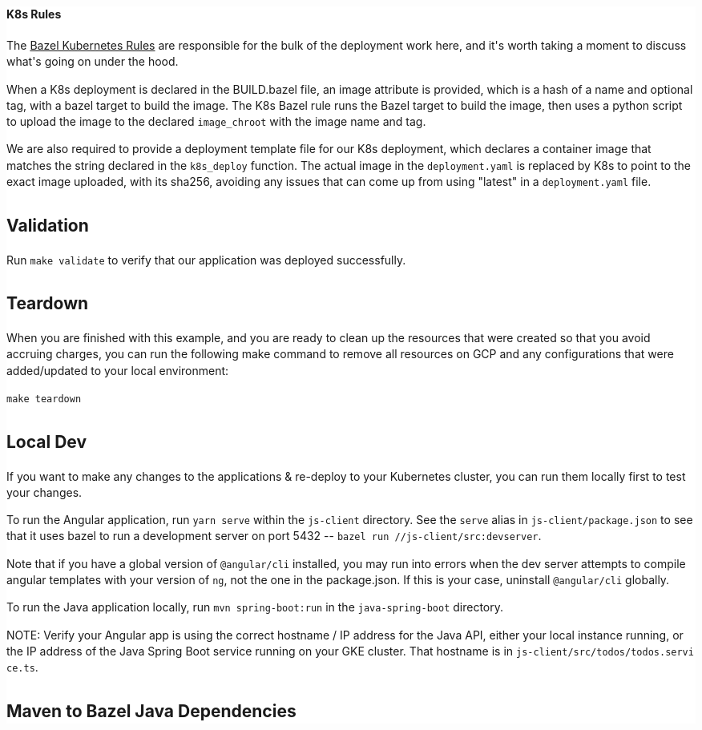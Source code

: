 #### K8s Rules

The [Bazel Kubernetes Rules](https://github.com/bazelbuild/rules_k8s) are responsible for the bulk of the deployment work here, and it's worth taking a moment to discuss what's going on under the hood.

When a K8s deployment is declared in the BUILD.bazel file, an image attribute is provided, which is a hash of a name and optional tag, with a bazel target to build the image. The K8s Bazel rule runs the Bazel target to build the image, then uses a python script to upload the image to the declared `image_chroot` with the image name and tag.

We are also required to provide a deployment template file for our K8s deployment, which declares a container image that matches the string declared in the `k8s_deploy` function. The actual image in the `deployment.yaml` is replaced by K8s to point to the exact image uploaded, with its sha256, avoiding any issues that can come up from using "latest" in a `deployment.yaml` file.



## Validation

Run `make validate` to verify that our application was deployed successfully.



## Teardown

When you are finished with this example, and you are ready to clean up the resources that were created so that you avoid accruing charges, you can run the following make command to remove all resources on GCP and any configurations that were added/updated to your local environment:

```
make teardown
```

## Local Dev

If you want to make any changes to the applications & re-deploy to your Kubernetes cluster, you can run them locally first to test your changes.

To run the Angular application, run `yarn serve` within the `js-client` directory. See the `serve` alias in `js-client/package.json` to see that it uses bazel to run a development server on port 5432 -- `bazel run //js-client/src:devserver`.

Note that if you have a global version of `@angular/cli` installed, you may run into errors when the dev server attempts to compile angular templates with your version of `ng`, not the one in the package.json. If this is your case, uninstall `@angular/cli` globally.

To run the Java application locally, run `mvn spring-boot:run` in the `java-spring-boot` directory.

NOTE: Verify your Angular app is using the correct hostname / IP address for the Java API, either your local instance running, or the IP address of the Java Spring Boot service running on your GKE cluster. That hostname is in `js-client/src/todos/todos.service.ts`.

## Maven to Bazel Java Dependencies

